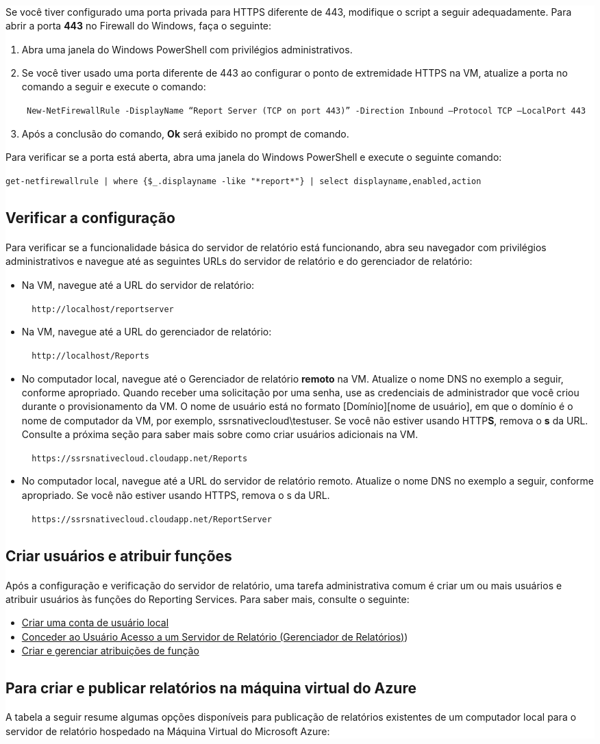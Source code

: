 Se você tiver configurado uma porta privada para HTTPS diferente de 443, modifique o script a seguir adequadamente. Para abrir a porta **443** no Firewall do Windows, faça o seguinte:

1. Abra uma janela do Windows PowerShell com privilégios administrativos.
2. Se você tiver usado uma porta diferente de 443 ao configurar o ponto de extremidade HTTPS na VM, atualize a porta no comando a seguir e execute o comando:
   
        New-NetFirewallRule -DisplayName “Report Server (TCP on port 443)” -Direction Inbound –Protocol TCP –LocalPort 443
3. Após a conclusão do comando, **Ok** será exibido no prompt de comando.

Para verificar se a porta está aberta, abra uma janela do Windows PowerShell e execute o seguinte comando:

    get-netfirewallrule | where {$_.displayname -like "*report*"} | select displayname,enabled,action

## <a name="verify-the-configuration"></a>Verificar a configuração
Para verificar se a funcionalidade básica do servidor de relatório está funcionando, abra seu navegador com privilégios administrativos e navegue até as seguintes URLs do servidor de relatório e do gerenciador de relatório:

* Na VM, navegue até a URL do servidor de relatório:
  
        http://localhost/reportserver
* Na VM, navegue até a URL do gerenciador de relatório:
  
        http://localhost/Reports
* No computador local, navegue até o Gerenciador de relatório **remoto** na VM. Atualize o nome DNS no exemplo a seguir, conforme apropriado. Quando receber uma solicitação por uma senha, use as credenciais de administrador que você criou durante o provisionamento da VM. O nome de usuário está no formato [Domínio]\[nome de usuário], em que o domínio é o nome de computador da VM, por exemplo, ssrsnativecloud\testuser. Se você não estiver usando HTTP**S**, remova o **s** da URL. Consulte a próxima seção para saber mais sobre como criar usuários adicionais na VM.
  
        https://ssrsnativecloud.cloudapp.net/Reports
* No computador local, navegue até a URL do servidor de relatório remoto. Atualize o nome DNS no exemplo a seguir, conforme apropriado. Se você não estiver usando HTTPS, remova o s da URL.
  
        https://ssrsnativecloud.cloudapp.net/ReportServer

## <a name="create-users-and-assign-roles"></a>Criar usuários e atribuir funções
Após a configuração e verificação do servidor de relatório, uma tarefa administrativa comum é criar um ou mais usuários e atribuir usuários às funções do Reporting Services. Para saber mais, consulte o seguinte: 

* [Criar uma conta de usuário local](https://technet.microsoft.com/library/cc770642.aspx)
* [Conceder ao Usuário Acesso a um Servidor de Relatório (Gerenciador de Relatórios)](https://msdn.microsoft.com/library/ms156034.aspx))
* [Criar e gerenciar atribuições de função](https://msdn.microsoft.com/library/ms155843.aspx)

## <a name="to-create-and-publish-reports-to-the-azure-virtual-machine"></a>Para criar e publicar relatórios na máquina virtual do Azure
A tabela a seguir resume algumas opções disponíveis para publicação de relatórios existentes de um computador local para o servidor de relatório hospedado na Máquina Virtual do Microsoft Azure:
